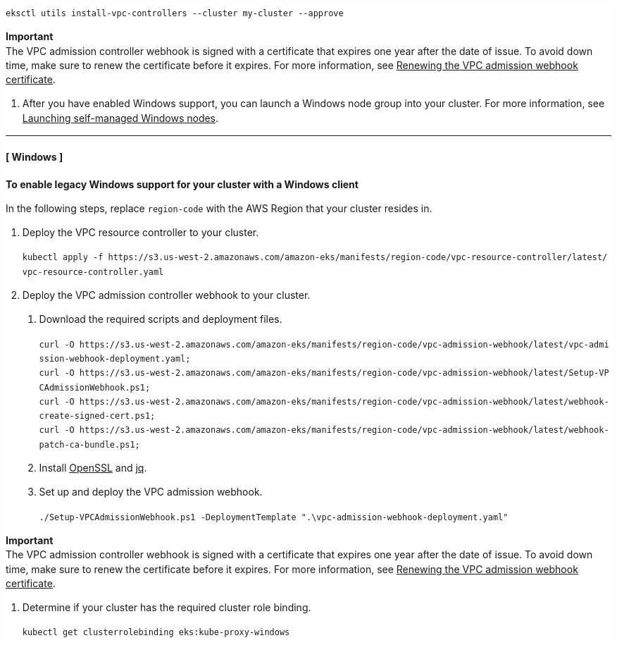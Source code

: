    ```
   eksctl utils install-vpc-controllers --cluster my-cluster --approve
   ```
**Important**  
The VPC admission controller webhook is signed with a certificate that expires one year after the date of issue\. To avoid down time, make sure to renew the certificate before it expires\. For more information, see [Renewing the VPC admission webhook certificate](#windows-certificate)\. 

1. After you have enabled Windows support, you can launch a Windows node group into your cluster\. For more information, see [Launching self\-managed Windows nodes](launch-windows-workers.md)\.

------
#### [ Windows ]

**To enable legacy Windows support for your cluster with a Windows client**

In the following steps, replace `region-code` with the AWS Region that your cluster resides in\.

1. Deploy the VPC resource controller to your cluster\.

   ```
   kubectl apply -f https://s3.us-west-2.amazonaws.com/amazon-eks/manifests/region-code/vpc-resource-controller/latest/vpc-resource-controller.yaml
   ```

1. Deploy the VPC admission controller webhook to your cluster\.

   1. Download the required scripts and deployment files\.

      ```
      curl -O https://s3.us-west-2.amazonaws.com/amazon-eks/manifests/region-code/vpc-admission-webhook/latest/vpc-admission-webhook-deployment.yaml;
      curl -O https://s3.us-west-2.amazonaws.com/amazon-eks/manifests/region-code/vpc-admission-webhook/latest/Setup-VPCAdmissionWebhook.ps1;
      curl -O https://s3.us-west-2.amazonaws.com/amazon-eks/manifests/region-code/vpc-admission-webhook/latest/webhook-create-signed-cert.ps1;
      curl -O https://s3.us-west-2.amazonaws.com/amazon-eks/manifests/region-code/vpc-admission-webhook/latest/webhook-patch-ca-bundle.ps1;
      ```

   1. Install [OpenSSL](https://wiki.openssl.org/index.php/Binaries) and [jq](https://stedolan.github.io/jq/download/)\.

   1. Set up and deploy the VPC admission webhook\.

      ```
      ./Setup-VPCAdmissionWebhook.ps1 -DeploymentTemplate ".\vpc-admission-webhook-deployment.yaml"
      ```
**Important**  
The VPC admission controller webhook is signed with a certificate that expires one year after the date of issue\. To avoid down time, make sure to renew the certificate before it expires\. For more information, see [Renewing the VPC admission webhook certificate](#windows-certificate)\. 

1. Determine if your cluster has the required cluster role binding\.

   ```
   kubectl get clusterrolebinding eks:kube-proxy-windows
   ```
